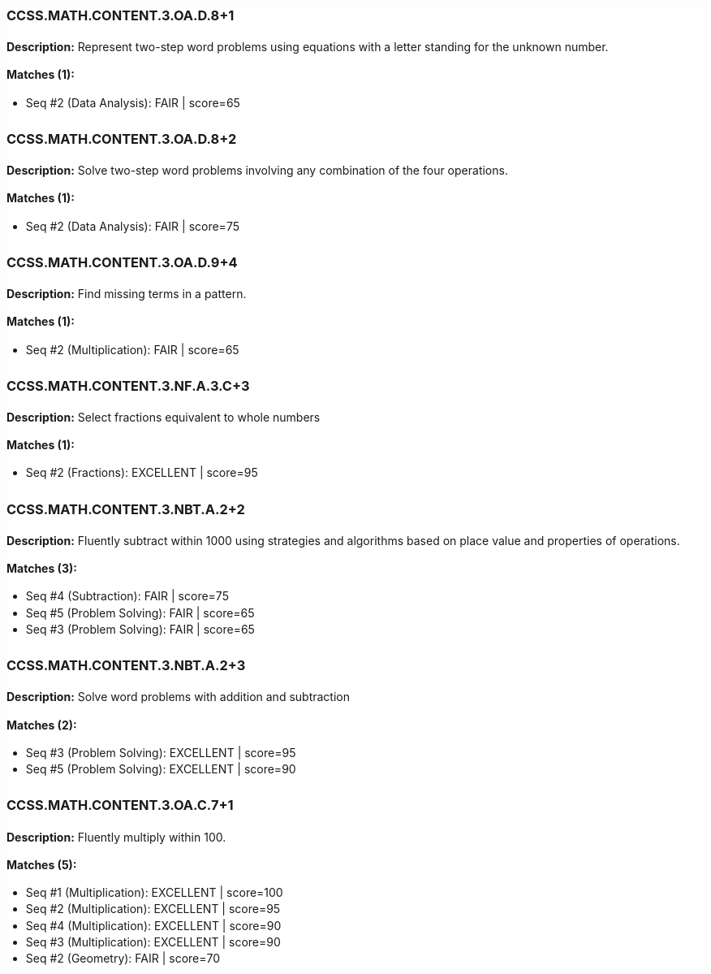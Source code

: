 ### CCSS.MATH.CONTENT.3.OA.D.8+1

**Description:** Represent two-step word problems using equations with a letter standing for the unknown number. 

**Matches (1):**
- Seq #2 (Data Analysis): FAIR | score=65

### CCSS.MATH.CONTENT.3.OA.D.8+2

**Description:** Solve two-step word problems involving any combination of the four operations.

**Matches (1):**
- Seq #2 (Data Analysis): FAIR | score=75

### CCSS.MATH.CONTENT.3.OA.D.9+4

**Description:** Find missing terms in a pattern.

**Matches (1):**
- Seq #2 (Multiplication): FAIR | score=65

### CCSS.MATH.CONTENT.3.NF.A.3.C+3

**Description:** Select fractions equivalent to whole numbers

**Matches (1):**
- Seq #2 (Fractions): EXCELLENT | score=95

### CCSS.MATH.CONTENT.3.NBT.A.2+2

**Description:** Fluently subtract within 1000 using strategies and algorithms based on place value and properties of operations.

**Matches (3):**
- Seq #4 (Subtraction): FAIR | score=75
- Seq #5 (Problem Solving): FAIR | score=65
- Seq #3 (Problem Solving): FAIR | score=65

### CCSS.MATH.CONTENT.3.NBT.A.2+3

**Description:** Solve word problems with addition and subtraction

**Matches (2):**
- Seq #3 (Problem Solving): EXCELLENT | score=95
- Seq #5 (Problem Solving): EXCELLENT | score=90

### CCSS.MATH.CONTENT.3.OA.C.7+1

**Description:** Fluently multiply within 100.

**Matches (5):**
- Seq #1 (Multiplication): EXCELLENT | score=100
- Seq #2 (Multiplication): EXCELLENT | score=95
- Seq #4 (Multiplication): EXCELLENT | score=90
- Seq #3 (Multiplication): EXCELLENT | score=90
- Seq #2 (Geometry): FAIR | score=70
